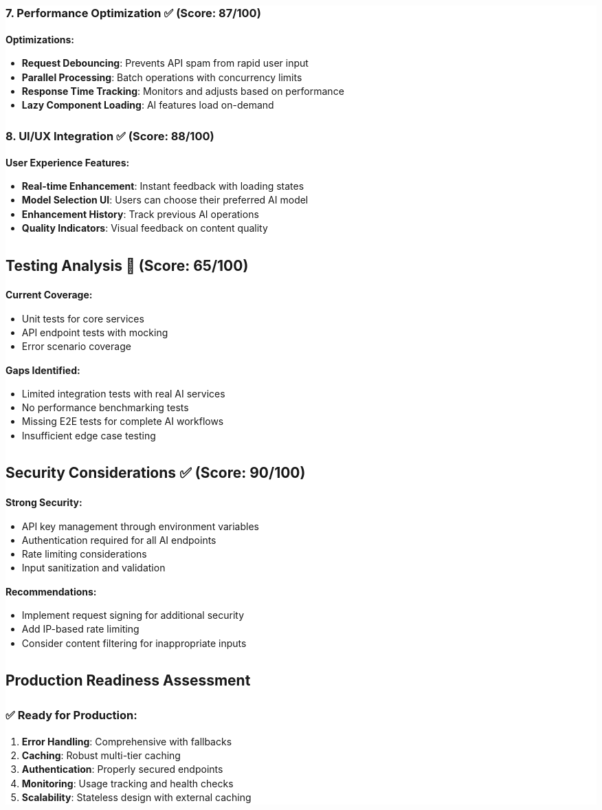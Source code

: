 ### 7. Performance Optimization ✅ (Score: 87/100)

**Optimizations:**
- **Request Debouncing**: Prevents API spam from rapid user input
- **Parallel Processing**: Batch operations with concurrency limits
- **Response Time Tracking**: Monitors and adjusts based on performance
- **Lazy Component Loading**: AI features load on-demand

### 8. UI/UX Integration ✅ (Score: 88/100)

**User Experience Features:**
- **Real-time Enhancement**: Instant feedback with loading states
- **Model Selection UI**: Users can choose their preferred AI model
- **Enhancement History**: Track previous AI operations
- **Quality Indicators**: Visual feedback on content quality

## Testing Analysis 🔄 (Score: 65/100)

**Current Coverage:**
- Unit tests for core services
- API endpoint tests with mocking
- Error scenario coverage

**Gaps Identified:**
- Limited integration tests with real AI services
- No performance benchmarking tests
- Missing E2E tests for complete AI workflows
- Insufficient edge case testing

## Security Considerations ✅ (Score: 90/100)

**Strong Security:**
- API key management through environment variables
- Authentication required for all AI endpoints
- Rate limiting considerations
- Input sanitization and validation

**Recommendations:**
- Implement request signing for additional security
- Add IP-based rate limiting
- Consider content filtering for inappropriate inputs

## Production Readiness Assessment

### ✅ Ready for Production:
1. **Error Handling**: Comprehensive with fallbacks
2. **Caching**: Robust multi-tier caching
3. **Authentication**: Properly secured endpoints
4. **Monitoring**: Usage tracking and health checks
5. **Scalability**: Stateless design with external caching

